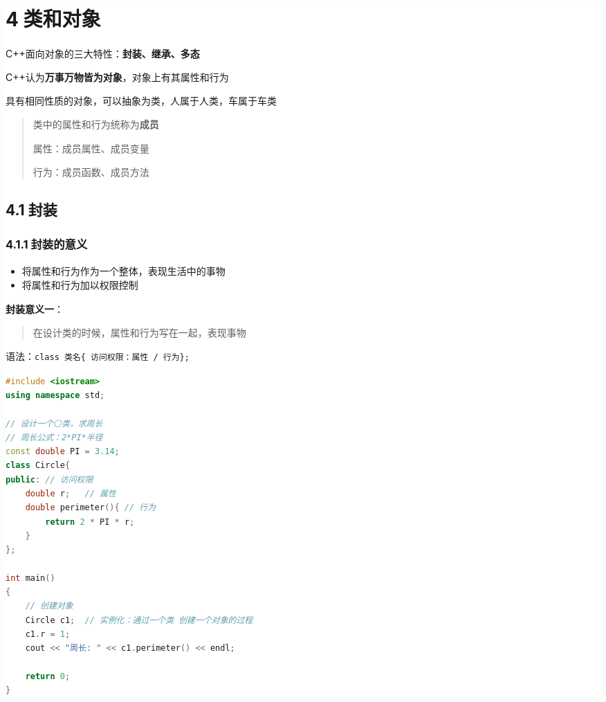 # 4 类和对象

C++面向对象的三大特性：**封装、继承、多态**

C++认为**万事万物皆为对象**，对象上有其属性和行为

具有相同性质的对象，可以抽象为类，人属于人类，车属于车类

> 类中的属性和行为统称为**成员**
>
> 属性：成员属性、成员变量
>
> 行为：成员函数、成员方法

## 4.1 封装

### 4.1.1 封装的意义

- 将属性和行为作为一个整体，表现生活中的事物
- 将属性和行为加以权限控制

**封装意义一**：

> 在设计类的时候，属性和行为写在一起，表现事物

语法：`class 类名{ 访问权限：属性 / 行为};`

```cpp
#include <iostream>
using namespace std;

// 设计一个⚪类，求周长
// 周长公式：2*PI*半径
const double PI = 3.14;
class Circle{
public: // 访问权限
    double r;   // 属性
    double perimeter(){ // 行为
        return 2 * PI * r;
    }
};

int main()
{
    // 创建对象
    Circle c1;  // 实例化：通过一个类 创建一个对象的过程
    c1.r = 1;
    cout << "周长: " << c1.perimeter() << endl;

    return 0;
}
```
